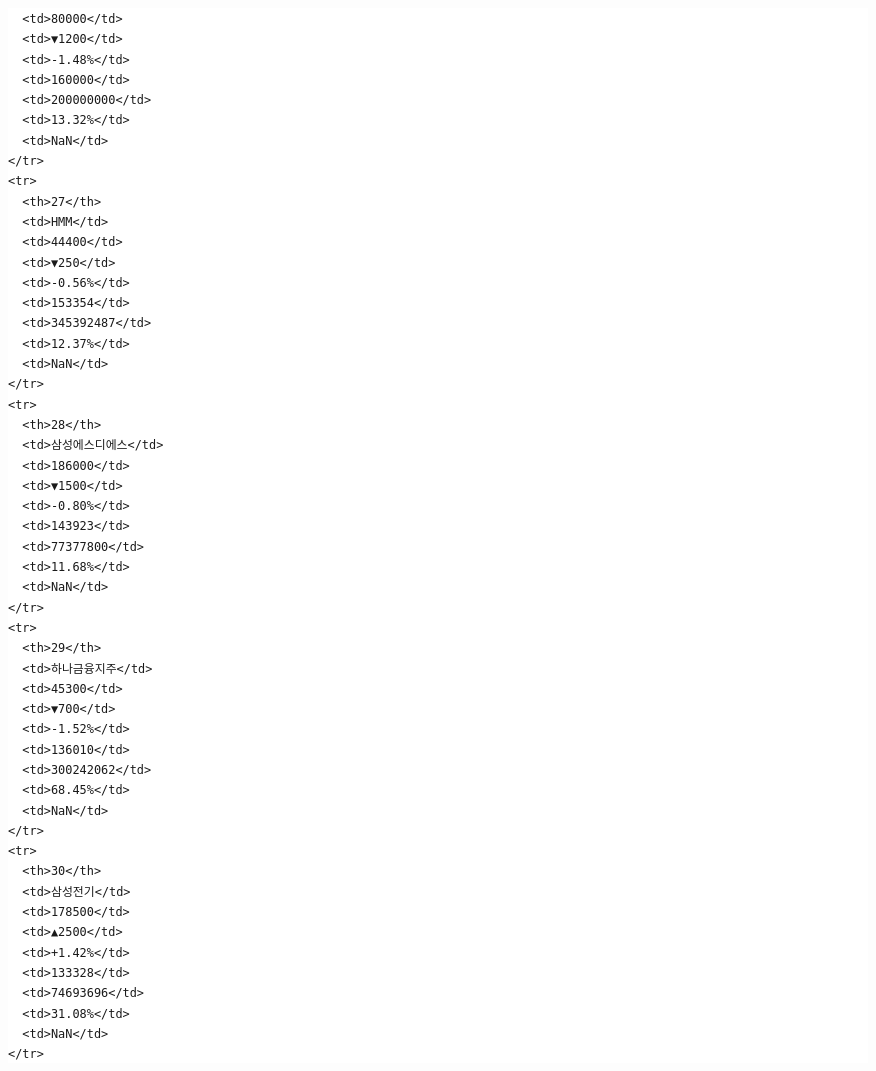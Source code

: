      <td>80000</td>
      <td>▼1200</td>
      <td>-1.48%</td>
      <td>160000</td>
      <td>200000000</td>
      <td>13.32%</td>
      <td>NaN</td>
    </tr>
    <tr>
      <th>27</th>
      <td>HMM</td>
      <td>44400</td>
      <td>▼250</td>
      <td>-0.56%</td>
      <td>153354</td>
      <td>345392487</td>
      <td>12.37%</td>
      <td>NaN</td>
    </tr>
    <tr>
      <th>28</th>
      <td>삼성에스디에스</td>
      <td>186000</td>
      <td>▼1500</td>
      <td>-0.80%</td>
      <td>143923</td>
      <td>77377800</td>
      <td>11.68%</td>
      <td>NaN</td>
    </tr>
    <tr>
      <th>29</th>
      <td>하나금융지주</td>
      <td>45300</td>
      <td>▼700</td>
      <td>-1.52%</td>
      <td>136010</td>
      <td>300242062</td>
      <td>68.45%</td>
      <td>NaN</td>
    </tr>
    <tr>
      <th>30</th>
      <td>삼성전기</td>
      <td>178500</td>
      <td>▲2500</td>
      <td>+1.42%</td>
      <td>133328</td>
      <td>74693696</td>
      <td>31.08%</td>
      <td>NaN</td>
    </tr>
  </tbody>
</table>
</div>




```python

```
